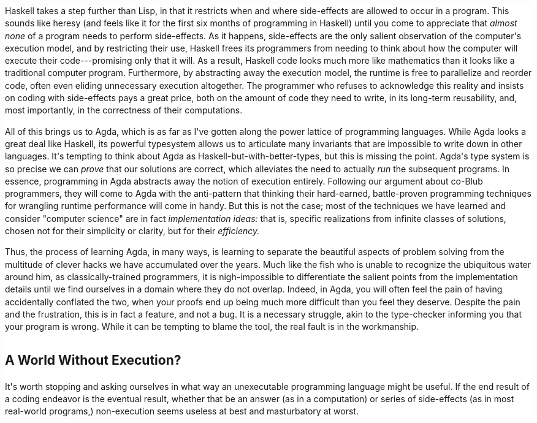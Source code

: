 Haskell takes a step further than Lisp, in that it restricts when and where
side-effects are allowed to occur in a program. This sounds like heresy (and
feels like it for the first six months of programming in Haskell) until you come
to appreciate that *almost none* of a program needs to perform side-effects. As
it happens, side-effects are the only salient observation of the computer's
execution model, and by restricting their use, Haskell frees its programmers
from needing to think about how the computer will execute their code---promising
only that it will. As a result, Haskell code looks much more like mathematics
than it looks like a traditional computer program. Furthermore, by abstracting
away the execution model, the runtime is free to parallelize and reorder code,
often even eliding unnecessary execution altogether. The programmer who refuses
to acknowledge this reality and insists on coding with side-effects pays a great
price, both on the amount of code they need to write, in its long-term
reusability, and, most importantly, in the correctness of their computations.

All of this brings us to Agda, which is as far as I've gotten along the power
lattice of programming languages. While Agda looks a great deal like Haskell,
its powerful typesystem allows us to articulate many invariants that are
impossible to write down in other languages. It's tempting to think about Agda
as Haskell-but-with-better-types, but this is missing the point. Agda's type
system is so precise we can *prove* that our solutions are correct, which
alleviates the need to actually *run* the subsequent programs. In essence,
programming in Agda abstracts away the notion of execution entirely. Following
our argument about co-Blub programmers, they will come to Agda with the
anti-pattern that thinking their hard-earned, battle-proven programming
techniques for wrangling runtime performance will come in handy. But this is not
the case; most of the techniques we have learned and consider "computer science"
are in fact *implementation ideas:* that is, specific realizations from infinite
classes of solutions, chosen not for their simplicity or clarity, but for their
*efficiency.*

Thus, the process of learning Agda, in many ways, is learning to separate
the beautiful aspects of problem solving from the multitude of clever hacks we
have accumulated over the years. Much like the fish who is unable to recognize
the ubiquitous water around him, as classically-trained programmers, it is
nigh-impossible to differentiate the salient points from the implementation
details until we find ourselves in a domain where they do not overlap. Indeed,
in Agda, you will often feel the pain of having accidentally conflated the two,
when your proofs end up being much more difficult than you feel they deserve.
Despite the pain and the frustration, this is in fact a feature, and not a bug.
It is a necessary struggle, akin to the type-checker informing you that your
program is wrong. While it can be tempting to blame the tool, the real fault is
in the workmanship.


## A World Without Execution?

It's worth stopping and asking ourselves in what way an unexecutable programming
language might be useful. If the end result of a coding endeavor is the eventual
result, whether that be an answer (as in a computation) or series of
side-effects (as in most real-world programs,) non-execution seems useless at
best and masturbatory at worst.

